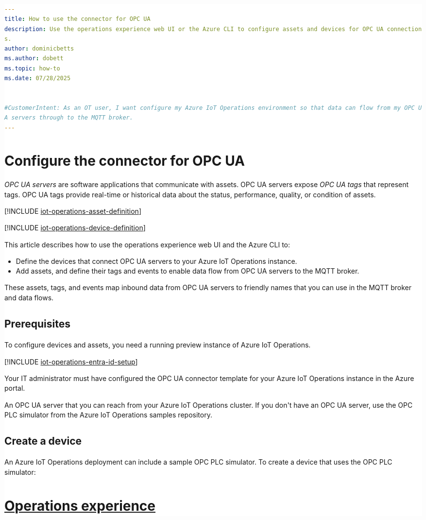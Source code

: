 ```yaml
---
title: How to use the connector for OPC UA
description: Use the operations experience web UI or the Azure CLI to configure assets and devices for OPC UA connections.
author: dominicbetts
ms.author: dobett
ms.topic: how-to
ms.date: 07/28/2025


#CustomerIntent: As an OT user, I want configure my Azure IoT Operations environment so that data can flow from my OPC UA servers through to the MQTT broker.
---
```


# Configure the connector for OPC UA

_OPC UA servers_ are software applications that communicate with assets. OPC UA servers expose _OPC UA tags_ that represent tags. OPC UA tags provide real-time or historical data about the status, performance, quality, or condition of assets.

[!INCLUDE [iot-operations-asset-definition](../includes/iot-operations-asset-definition.md)]

[!INCLUDE [iot-operations-device-definition](../includes/iot-operations-device-definition.md)]

This article describes how to use the operations experience web UI and the Azure CLI to:

- Define the devices that connect OPC UA servers to your Azure IoT Operations instance.
- Add assets, and define their tags and events to enable data flow from OPC UA servers to the MQTT broker.

These assets, tags, and events map inbound data from OPC UA servers to friendly names that you can use in the MQTT broker and data flows.

## Prerequisites

To configure devices and assets, you need a running preview instance of Azure IoT Operations.

[!INCLUDE [iot-operations-entra-id-setup](../includes/iot-operations-entra-id-setup.md)]

Your IT administrator must have configured the OPC UA connector template for your Azure IoT Operations instance in the Azure portal.

An OPC UA server that you can reach from your Azure IoT Operations cluster. If you don't have an OPC UA server, use the OPC PLC simulator from the Azure IoT Operations samples repository.

## Create a device

An Azure IoT Operations deployment can include a sample OPC PLC simulator. To create a device that uses the OPC PLC simulator:

# [Operations experience](#tab/portal)
